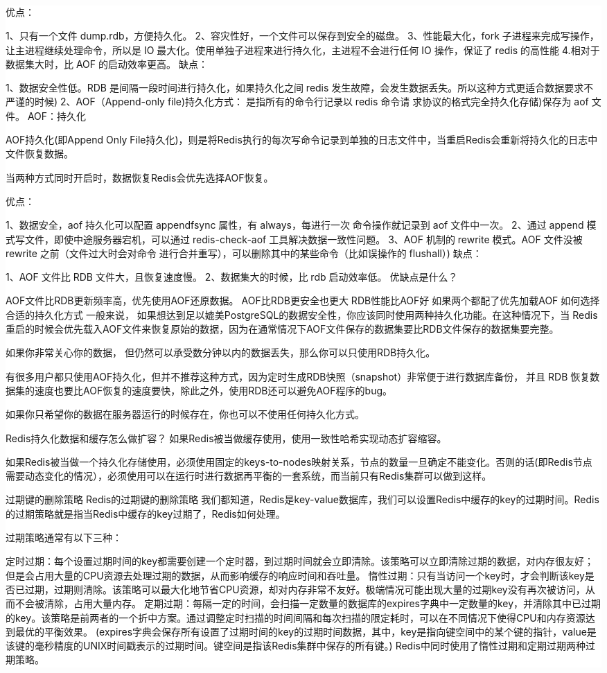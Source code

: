 

优点：

1、只有一个文件 dump.rdb，方便持久化。
2、容灾性好，一个文件可以保存到安全的磁盘。
3、性能最大化，fork 子进程来完成写操作，让主进程继续处理命令，所以是 IO 最大化。使用单独子进程来进行持久化，主进程不会进行任何 IO 操作，保证了 redis 的高性能
4.相对于数据集大时，比 AOF 的启动效率更高。
缺点：

1、数据安全性低。RDB 是间隔一段时间进行持久化，如果持久化之间 redis 发生故障，会发生数据丢失。所以这种方式更适合数据要求不严谨的时候)
2、AOF（Append-only file)持久化方式： 是指所有的命令行记录以 redis 命令请 求协议的格式完全持久化存储)保存为 aof 文件。
AOF：持久化

AOF持久化(即Append Only File持久化)，则是将Redis执行的每次写命令记录到单独的日志文件中，当重启Redis会重新将持久化的日志中文件恢复数据。

当两种方式同时开启时，数据恢复Redis会优先选择AOF恢复。



优点：

1、数据安全，aof 持久化可以配置 appendfsync 属性，有 always，每进行一次 命令操作就记录到 aof 文件中一次。
2、通过 append 模式写文件，即使中途服务器宕机，可以通过 redis-check-aof 工具解决数据一致性问题。
3、AOF 机制的 rewrite 模式。AOF 文件没被 rewrite 之前（文件过大时会对命令 进行合并重写），可以删除其中的某些命令（比如误操作的 flushall）)
缺点：

1、AOF 文件比 RDB 文件大，且恢复速度慢。
2、数据集大的时候，比 rdb 启动效率低。
优缺点是什么？

AOF文件比RDB更新频率高，优先使用AOF还原数据。
AOF比RDB更安全也更大
RDB性能比AOF好
如果两个都配了优先加载AOF
如何选择合适的持久化方式
一般来说， 如果想达到足以媲美PostgreSQL的数据安全性，你应该同时使用两种持久化功能。在这种情况下，当 Redis 重启的时候会优先载入AOF文件来恢复原始的数据，因为在通常情况下AOF文件保存的数据集要比RDB文件保存的数据集要完整。

如果你非常关心你的数据， 但仍然可以承受数分钟以内的数据丢失，那么你可以只使用RDB持久化。

有很多用户都只使用AOF持久化，但并不推荐这种方式，因为定时生成RDB快照（snapshot）非常便于进行数据库备份， 并且 RDB 恢复数据集的速度也要比AOF恢复的速度要快，除此之外，使用RDB还可以避免AOF程序的bug。

如果你只希望你的数据在服务器运行的时候存在，你也可以不使用任何持久化方式。

Redis持久化数据和缓存怎么做扩容？
如果Redis被当做缓存使用，使用一致性哈希实现动态扩容缩容。

如果Redis被当做一个持久化存储使用，必须使用固定的keys-to-nodes映射关系，节点的数量一旦确定不能变化。否则的话(即Redis节点需要动态变化的情况），必须使用可以在运行时进行数据再平衡的一套系统，而当前只有Redis集群可以做到这样。

过期键的删除策略
Redis的过期键的删除策略
我们都知道，Redis是key-value数据库，我们可以设置Redis中缓存的key的过期时间。Redis的过期策略就是指当Redis中缓存的key过期了，Redis如何处理。

过期策略通常有以下三种：

定时过期：每个设置过期时间的key都需要创建一个定时器，到过期时间就会立即清除。该策略可以立即清除过期的数据，对内存很友好；但是会占用大量的CPU资源去处理过期的数据，从而影响缓存的响应时间和吞吐量。
惰性过期：只有当访问一个key时，才会判断该key是否已过期，过期则清除。该策略可以最大化地节省CPU资源，却对内存非常不友好。极端情况可能出现大量的过期key没有再次被访问，从而不会被清除，占用大量内存。
定期过期：每隔一定的时间，会扫描一定数量的数据库的expires字典中一定数量的key，并清除其中已过期的key。该策略是前两者的一个折中方案。通过调整定时扫描的时间间隔和每次扫描的限定耗时，可以在不同情况下使得CPU和内存资源达到最优的平衡效果。
(expires字典会保存所有设置了过期时间的key的过期时间数据，其中，key是指向键空间中的某个键的指针，value是该键的毫秒精度的UNIX时间戳表示的过期时间。键空间是指该Redis集群中保存的所有键。)
Redis中同时使用了惰性过期和定期过期两种过期策略。

